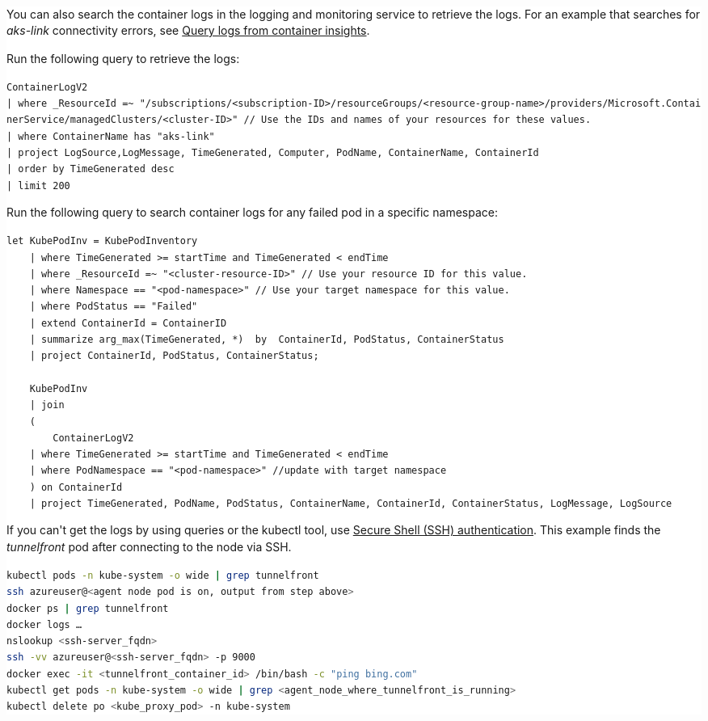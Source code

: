 You can also search the container logs in the logging and monitoring service to retrieve the logs. For an example that searches for *aks-link* connectivity errors, see [Query logs from container insights](/azure/azure-monitor/containers/container-insights-log-query).

Run the following query to retrieve the logs:

```kusto
ContainerLogV2 
| where _ResourceId =~ "/subscriptions/<subscription-ID>/resourceGroups/<resource-group-name>/providers/Microsoft.ContainerService/managedClusters/<cluster-ID>" // Use the IDs and names of your resources for these values.
| where ContainerName has "aks-link"
| project LogSource,LogMessage, TimeGenerated, Computer, PodName, ContainerName, ContainerId
| order by TimeGenerated desc
| limit 200
```

Run the following query to search container logs for any failed pod in a specific namespace:

```kusto
let KubePodInv = KubePodInventory
    | where TimeGenerated >= startTime and TimeGenerated < endTime
    | where _ResourceId =~ "<cluster-resource-ID>" // Use your resource ID for this value.
    | where Namespace == "<pod-namespace>" // Use your target namespace for this value.
    | where PodStatus == "Failed"
    | extend ContainerId = ContainerID
    | summarize arg_max(TimeGenerated, *)  by  ContainerId, PodStatus, ContainerStatus
    | project ContainerId, PodStatus, ContainerStatus;

    KubePodInv
    | join
    (
        ContainerLogV2
    | where TimeGenerated >= startTime and TimeGenerated < endTime
    | where PodNamespace == "<pod-namespace>" //update with target namespace
    ) on ContainerId
    | project TimeGenerated, PodName, PodStatus, ContainerName, ContainerId, ContainerStatus, LogMessage, LogSource
```

If you can't get the logs by using queries or the kubectl tool, use [Secure Shell (SSH) authentication](/azure/aks/ssh). This example finds the *tunnelfront* pod after connecting to the node via SSH.

```bash
kubectl pods -n kube-system -o wide | grep tunnelfront
ssh azureuser@<agent node pod is on, output from step above>
docker ps | grep tunnelfront
docker logs …
nslookup <ssh-server_fqdn>
ssh -vv azureuser@<ssh-server_fqdn> -p 9000
docker exec -it <tunnelfront_container_id> /bin/bash -c "ping bing.com"
kubectl get pods -n kube-system -o wide | grep <agent_node_where_tunnelfront_is_running>
kubectl delete po <kube_proxy_pod> -n kube-system
```
